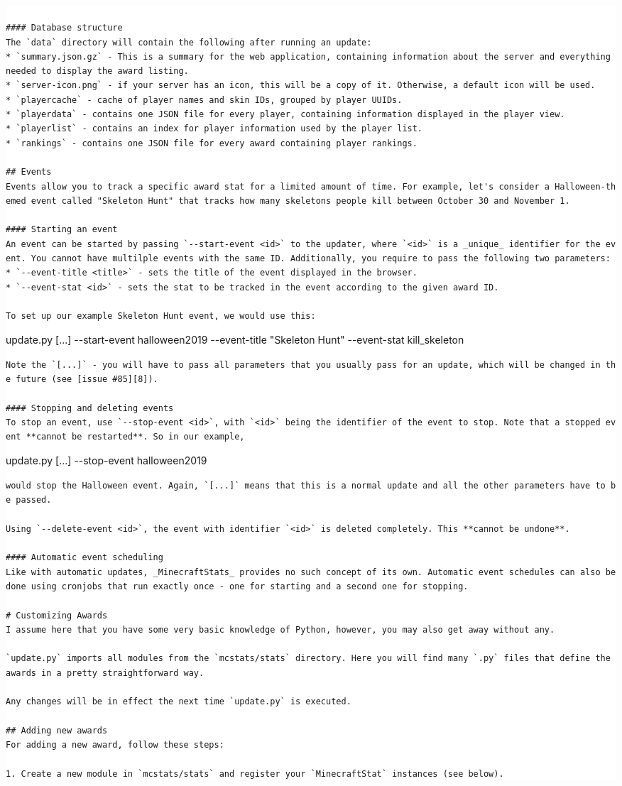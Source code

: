 ```

#### Database structure
The `data` directory will contain the following after running an update:
* `summary.json.gz` - This is a summary for the web application, containing information about the server and everything needed to display the award listing.
* `server-icon.png` - if your server has an icon, this will be a copy of it. Otherwise, a default icon will be used.
* `playercache` - cache of player names and skin IDs, grouped by player UUIDs.
* `playerdata` - contains one JSON file for every player, containing information displayed in the player view.
* `playerlist` - contains an index for player information used by the player list.
* `rankings` - contains one JSON file for every award containing player rankings.

## Events
Events allow you to track a specific award stat for a limited amount of time. For example, let's consider a Halloween-themed event called "Skeleton Hunt" that tracks how many skeletons people kill between October 30 and November 1.

#### Starting an event
An event can be started by passing `--start-event <id>` to the updater, where `<id>` is a _unique_ identifier for the event. You cannot have multilple events with the same ID. Additionally, you require to pass the following two parameters:
* `--event-title <title>` - sets the title of the event displayed in the browser.
* `--event-stat <id>` - sets the stat to be tracked in the event according to the given award ID.

To set up our example Skeleton Hunt event, we would use this:
```
update.py [...] --start-event halloween2019 --event-title "Skeleton Hunt" --event-stat kill_skeleton
```
Note the `[...]` - you will have to pass all parameters that you usually pass for an update, which will be changed in the future (see [issue #85][8]).

#### Stopping and deleting events
To stop an event, use `--stop-event <id>`, with `<id>` being the identifier of the event to stop. Note that a stopped event **cannot be restarted**. So in our example,
```
update.py [...] --stop-event halloween2019
```
would stop the Halloween event. Again, `[...]` means that this is a normal update and all the other parameters have to be passed.

Using `--delete-event <id>`, the event with identifier `<id>` is deleted completely. This **cannot be undone**.

#### Automatic event scheduling
Like with automatic updates, _MinecraftStats_ provides no such concept of its own. Automatic event schedules can also be done using cronjobs that run exactly once - one for starting and a second one for stopping.

# Customizing Awards
I assume here that you have some very basic knowledge of Python, however, you may also get away without any.

`update.py` imports all modules from the `mcstats/stats` directory. Here you will find many `.py` files that define the awards in a pretty straightforward way.

Any changes will be in effect the next time `update.py` is executed.

## Adding new awards
For adding a new award, follow these steps:

1. Create a new module in `mcstats/stats` and register your `MinecraftStat` instances (see below).
```